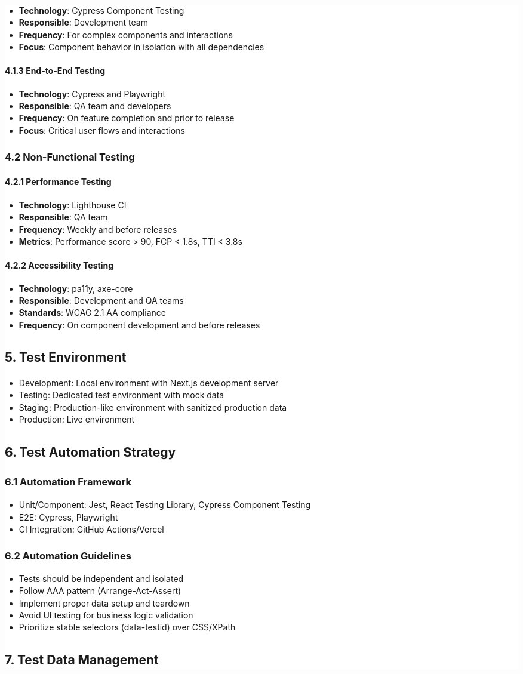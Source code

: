 - **Technology**: Cypress Component Testing
- **Responsible**: Development team
- **Frequency**: For complex components and interactions
- **Focus**: Component behavior in isolation with all dependencies

#### 4.1.3 End-to-End Testing

- **Technology**: Cypress and Playwright
- **Responsible**: QA team and developers
- **Frequency**: On feature completion and prior to release
- **Focus**: Critical user flows and interactions

### 4.2 Non-Functional Testing

#### 4.2.1 Performance Testing

- **Technology**: Lighthouse CI
- **Responsible**: QA team
- **Frequency**: Weekly and before releases
- **Metrics**: Performance score > 90, FCP < 1.8s, TTI < 3.8s

#### 4.2.2 Accessibility Testing

- **Technology**: pa11y, axe-core
- **Responsible**: Development and QA teams
- **Standards**: WCAG 2.1 AA compliance
- **Frequency**: On component development and before releases

## 5. Test Environment

- Development: Local environment with Next.js development server
- Testing: Dedicated test environment with mock data
- Staging: Production-like environment with sanitized production data
- Production: Live environment

## 6. Test Automation Strategy

### 6.1 Automation Framework

- Unit/Component: Jest, React Testing Library, Cypress Component Testing
- E2E: Cypress, Playwright
- CI Integration: GitHub Actions/Vercel

### 6.2 Automation Guidelines

- Tests should be independent and isolated
- Follow AAA pattern (Arrange-Act-Assert)
- Implement proper data setup and teardown
- Avoid UI testing for business logic validation
- Prioritize stable selectors (data-testid) over CSS/XPath

## 7. Test Data Management

